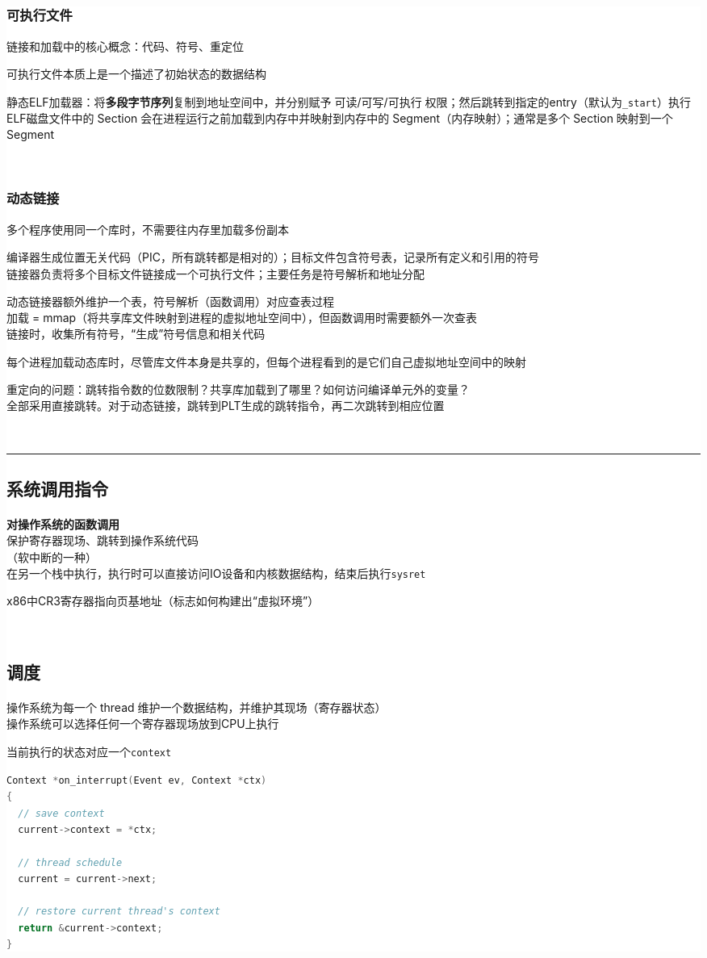 ### 可执行文件
链接和加载中的核心概念：代码、符号、重定位  

可执行文件本质上是一个描述了初始状态的数据结构  

静态ELF加载器：将<b>多段字节序列</b>复制到地址空间中，并分别赋予 可读/可写/可执行 权限；然后跳转到指定的entry（默认为`_start`）执行  
ELF磁盘文件中的 Section 会在进程运行之前加载到内存中并映射到内存中的 Segment（内存映射）；通常是多个 Section 映射到一个 Segment  

<br>

### 动态链接
多个程序使用同一个库时，不需要往内存里加载多份副本   

编译器生成位置无关代码（PIC，所有跳转都是相对的）；目标文件包含符号表，记录所有定义和引用的符号   
链接器负责将多个目标文件链接成一个可执行文件；主要任务是符号解析和地址分配   

动态链接器额外维护一个表，符号解析（函数调用）对应查表过程  
加载 = mmap（将共享库文件映射到进程的虚拟地址空间中），但函数调用时需要额外一次查表  
链接时，收集所有符号，“生成”符号信息和相关代码  

每个进程加载动态库时，尽管库文件本身是共享的，但每个进程看到的是它们自己虚拟地址空间中的映射  

重定向的问题：跳转指令数的位数限制？共享库加载到了哪里？如何访问编译单元外的变量？  
全部采用直接跳转。对于动态链接，跳转到PLT生成的跳转指令，再二次跳转到相应位置  

<br>

------
## 系统调用指令
<b>对操作系统的函数调用</b>  
保护寄存器现场、跳转到操作系统代码  
（软中断的一种）   
在另一个栈中执行，执行时可以直接访问IO设备和内核数据结构，结束后执行`sysret`  

x86中CR3寄存器指向页基地址（标志如何构建出“虚拟环境”）  

<br>

## 调度
操作系统为每一个 thread 维护一个数据结构，并维护其现场（寄存器状态）  
操作系统可以选择任何一个寄存器现场放到CPU上执行   

当前执行的状态对应一个`context`   
```c++
Context *on_interrupt(Event ev, Context *ctx)
{
  // save context
  current->context = *ctx;

  // thread schedule
  current = current->next;

  // restore current thread's context
  return &current->context;
}
```
